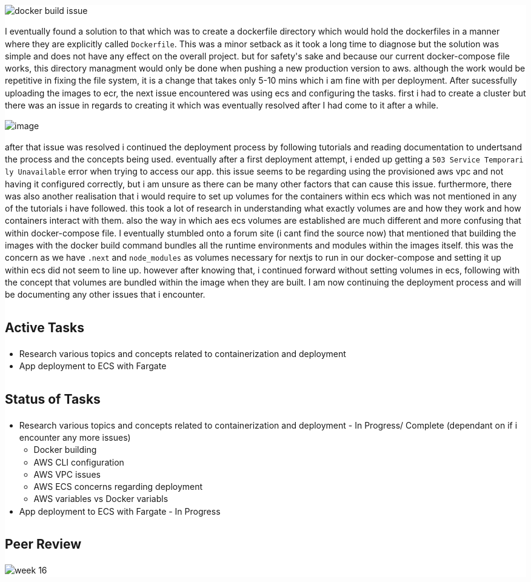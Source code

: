 ![docker build issue](https://github.com/COSC-499-W2023/year-long-project-team-10/assets/77289951/da245088-6770-47ed-81d2-58cf106dd3da)

I eventually found a solution to that which was to create a dockerfile directory which would hold the dockerfiles in a manner where they are explicitly called `Dockerfile`. This was a minor setback as it took a long time to diagnose but the solution was simple and does not have any effect on the overall project. but for safety's sake and because our current docker-compose file works, this directory managment would only be done when pushing a new production version to aws. although the work would be repetitive in fixing the file system, it is a change that takes only 5-10 mins which i am fine with per deployment. After sucessfully uploading the images to ecr, the next issue encountered was using ecs and configuring the tasks. first i had to create a cluster but there was an issue in regards to creating it which was eventually resolved after I had come to it after a while.

![image](https://github.com/COSC-499-W2023/year-long-project-team-10/assets/77289951/f4b75bf0-e9d7-4dec-8c2f-a31c1673e943)

after that issue was resolved i continued the deployment process by following tutorials and reading documentation to undertsand the process and the concepts being used. eventually after a first deployment attempt, i ended up getting a `503 Service Temporarily Unavailable` error when trying to access our app. this issue seems to be regarding using the provisioned aws vpc and not having it configured correctly, but i am unsure as there can be many other factors that can cause this issue. furthermore, there was also another realisation that i would require to set up volumes for the containers within ecs which was not mentioned in any of the tutorials i have followed. this took a lot of research in understanding what exactly volumes are and how they work and how containers interact with them. also the way in which aes ecs volumes are established are much different and more confusing that within docker-compose file. I eventually stumbled onto a forum site (i cant find the source now) that mentioned that building the images with the docker build command bundles all the runtime environments and modules within the images itself. this was the concern as we have `.next` and `node_modules` as volumes necessary for nextjs to run in our docker-compose and setting it up within ecs did not seem to line up. however after knowing that, i continued forward without setting volumes in ecs, following with the concept that volumes are bundled within the image when they are built. I am now continuing the deployment process and will be documenting any other issues that i encounter. 


## Active Tasks

- Research various topics and concepts related to containerization and deployment
- App deployment to ECS with Fargate
   
## Status of Tasks

- Research various topics and concepts related to containerization and deployment - In Progress/ Complete (dependant on if i encounter any more issues)
	- Docker building
	- AWS CLI configuration
	- AWS VPC issues
	- AWS ECS concerns regarding deployment
	- AWS variables vs Docker variabls
- App deployment to ECS with Fargate - In Progress


## Peer Review
![week 16](https://github.com/COSC-499-W2023/year-long-project-team-10/assets/77289951/f504db9e-9166-41de-96c9-6dddc4ea615c)
